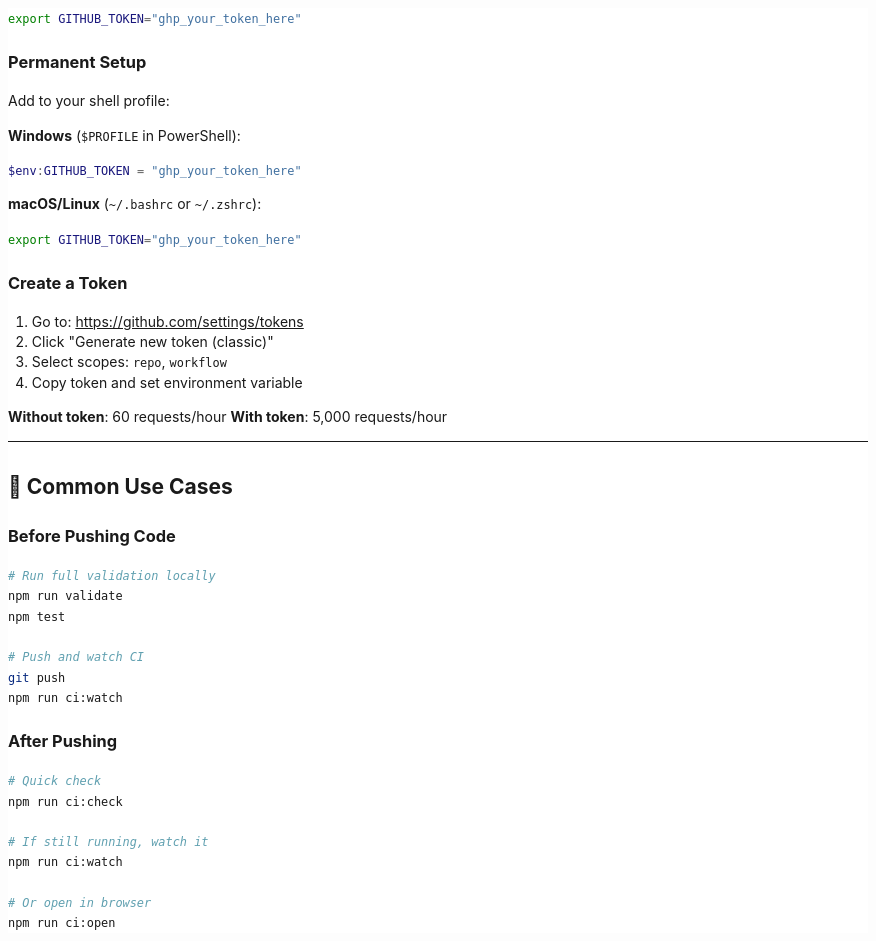 ```bash
export GITHUB_TOKEN="ghp_your_token_here"
```

### Permanent Setup

Add to your shell profile:

**Windows** (`$PROFILE` in PowerShell):

```powershell
$env:GITHUB_TOKEN = "ghp_your_token_here"
```

**macOS/Linux** (`~/.bashrc` or `~/.zshrc`):

```bash
export GITHUB_TOKEN="ghp_your_token_here"
```

### Create a Token

1. Go to: https://github.com/settings/tokens
2. Click "Generate new token (classic)"
3. Select scopes: `repo`, `workflow`
4. Copy token and set environment variable

**Without token**: 60 requests/hour
**With token**: 5,000 requests/hour

---

## 🎯 Common Use Cases

### Before Pushing Code

```bash
# Run full validation locally
npm run validate
npm test

# Push and watch CI
git push
npm run ci:watch
```

### After Pushing

```bash
# Quick check
npm run ci:check

# If still running, watch it
npm run ci:watch

# Or open in browser
npm run ci:open
```
